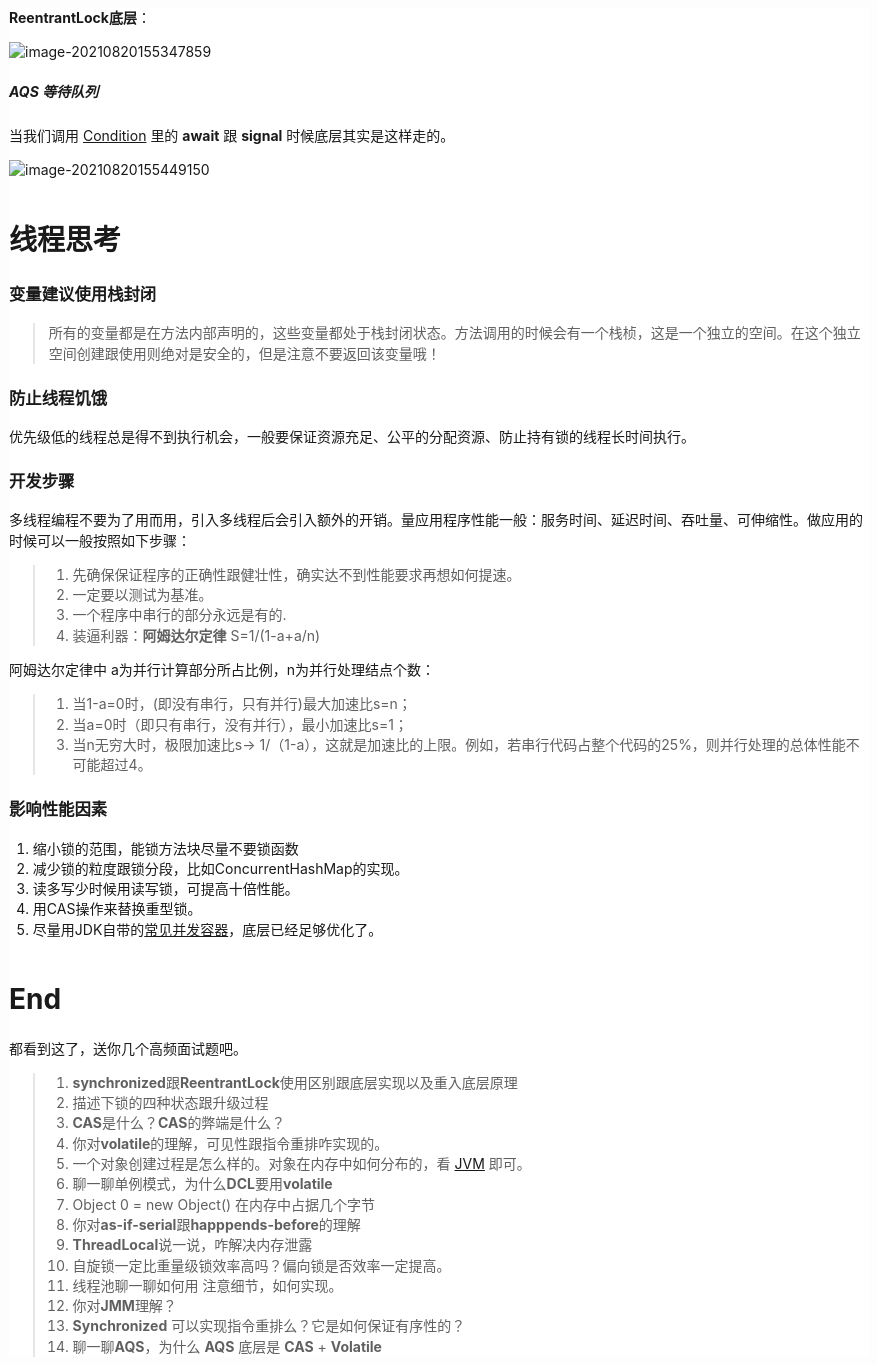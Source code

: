 **ReentrantLock底层**：

![image-20210820155347859](https://gitee.com/vicxsl/img/raw/master/img/1629446028302/image-20210820155347859.png)

#####  AQS 等待队列

当我们调用 [Condition](https://mp.weixin.qq.com/s?__biz=MzI4NjI1OTI4Nw==&mid=2247489331&idx=1&sn=89e47f0f93ddf3e1089ab11a2b42ce20&scene=21#wechat_redirect) 里的 **await** 跟 **signal** 时候底层其实是这样走的。

![image-20210820155449150](https://gitee.com/vicxsl/img/raw/master/img/1629446089549/image-20210820155449150.png)

# 线程思考

### 变量建议使用栈封闭

> 所有的变量都是在方法内部声明的，这些变量都处于栈封闭状态。方法调用的时候会有一个栈桢，这是一个独立的空间。在这个独立空间创建跟使用则绝对是安全的，但是注意不要返回该变量哦！

### 防止线程饥饿

优先级低的线程总是得不到执行机会，一般要保证资源充足、公平的分配资源、防止持有锁的线程长时间执行。

### 开发步骤

多线程编程不要为了用而用，引入多线程后会引入额外的开销。量应用程序性能一般：服务时间、延迟时间、吞吐量、可伸缩性。做应用的时候可以一般按照如下步骤：

> 1. 先确保保证程序的正确性跟健壮性，确实达不到性能要求再想如何提速。
> 2. 一定要以测试为基准。
> 3. 一个程序中串行的部分永远是有的.
> 4. 装逼利器：**阿姆达尔定律** S=1/(1-a+a/n)

阿姆达尔定律中 a为并行计算部分所占比例，n为并行处理结点个数：

> 1. 当1-a=0时，(即没有串行，只有并行)最大加速比s=n；
> 2. 当a=0时（即只有串行，没有并行），最小加速比s=1；
> 3. 当n无穷大时，极限加速比s→ 1/（1-a），这就是加速比的上限。例如，若串行代码占整个代码的25%，则并行处理的总体性能不可能超过4。

###  影响性能因素

1. 缩小锁的范围，能锁方法块尽量不要锁函数
2. 减少锁的粒度跟锁分段，比如ConcurrentHashMap的实现。
3. 读多写少时候用读写锁，可提高十倍性能。
4. 用CAS操作来替换重型锁。
5. 尽量用JDK自带的[常见并发容器](https://mp.weixin.qq.com/s?__biz=MzI4NjI1OTI4Nw==&mid=2247488541&idx=1&sn=442f57533fcd9a9d9241ef955fd6301f&scene=21#wechat_redirect)，底层已经足够优化了。

# End

都看到这了，送你几个高频面试题吧。

> 1. **synchronized**跟**ReentrantLock**使用区别跟底层实现以及重入底层原理
> 2. 描述下锁的四种状态跟升级过程
> 3. **CAS**是什么？**CAS**的弊端是什么？
> 4. 你对**volatile**的理解，可见性跟指令重排咋实现的。
> 5. 一个对象创建过程是怎么样的。对象在内存中如何分布的，看 [JVM](https://mp.weixin.qq.com/s?__biz=MzI4NjI1OTI4Nw==&mid=2247489183&idx=1&sn=02ab3551c473bd2c8429862e3689a94b&scene=21#wechat_redirect) 即可。
> 6. 聊一聊单例模式，为什么**DCL**要用**volatile**
> 7. Object 0 = new Object() 在内存中占据几个字节
> 8. 你对**as-if-serial**跟**happpends-before**的理解
> 9. **ThreadLocal**说一说，咋解决内存泄露
> 10. 自旋锁一定比重量级锁效率高吗？偏向锁是否效率一定提高。
> 11. 线程池聊一聊如何用 注意细节，如何实现。
> 12. 你对**JMM**理解？
> 13. **Synchronized** 可以实现指令重排么？它是如何保证有序性的？
> 14. 聊一聊**AQS**，为什么 **AQS** 底层是 **CAS** + **Volatile**